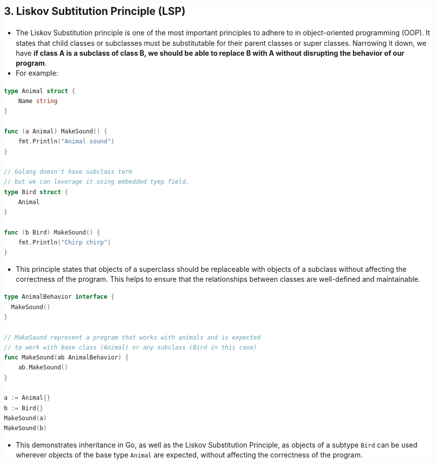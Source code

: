 ## 3. Liskov Subtitution Principle (LSP)

- The Liskov Substitution principle is one of the most important principles to adhere to in object-oriented programming (OOP). It states that child classes or subclasses must be substitutable for their parent classes or super classes. Narrowing it down, we have **if class A is a subclass of class B, we should be able to replace B with A without disrupting the behavior of our program**.
- For example:

```go
type Animal struct {
    Name string
}

func (a Animal) MakeSound() {
    fmt.Println("Animal sound")
}

// Golang doesn't have subclass term
// but we can leverage it using embedded tyep field.
type Bird struct {
    Animal
}

func (b Bird) MakeSound() {
    fmt.Println("Chirp chirp")
}
```

- This principle states that objects of a superclass should be replaceable with objects of a subclass without affecting the correctness of the program. This helps to ensure that the relationships between classes are well-defined and maintainable.

```go
type AnimalBehavior interface {
  MakeSound()
}

// MakeSound represent a program that works with animals and is expected
// to work with base class (Animal) or any subclass (Bird in this case)
func MakeSound(ab AnimalBehavior) {
    ab.MakeSound()
}

a := Animal{}
b := Bird{}
MakeSound(a)
MakeSound(b)
```

- This demonstrates inheritance in Go, as well as the Liskov Substitution Principle, as objects of a subtype `Bird` can be used wherever objects of the base type `Animal` are expected, without affecting the correctness of the program.
